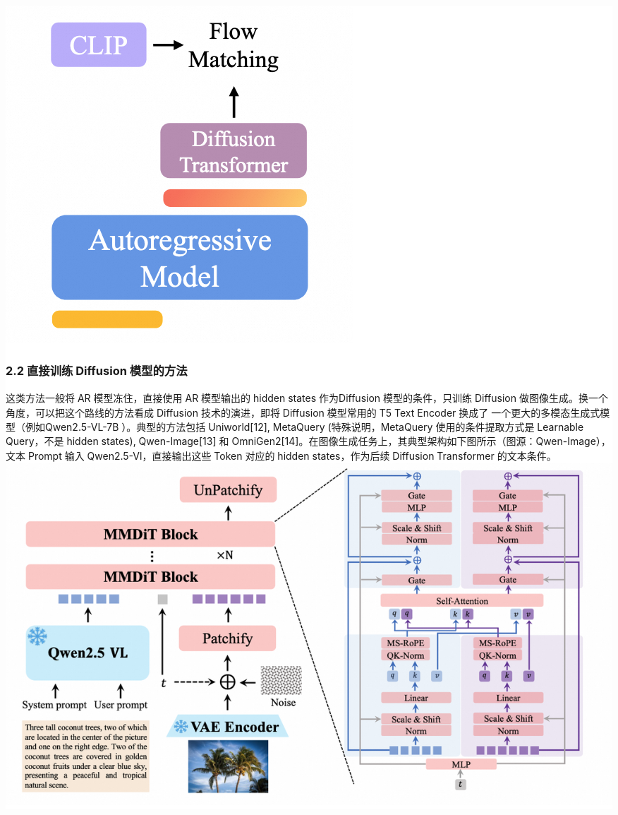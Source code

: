 ![截屏2025-08-22 16.09.16.png](https://raw.githubusercontent.com/modelscope/modelscope-classroom/main/Blogs/Articles/All2All-Survey/resources/a40097db.png)

### 2.2 直接训练 Diffusion 模型的方法


这类方法一般将 AR 模型冻住，直接使用 AR 模型输出的 hidden states 作为Diffusion 模型的条件，只训练 Diffusion 做图像生成。换一个角度，可以把这个路线的方法看成 Diffusion 技术的演进，即将 Diffusion 模型常用的 T5 Text Encoder 换成了 一个更大的多模态生成式模型（例如Qwen2.5-VL-7B ）。典型的方法包括 Uniworld\[12\], MetaQuery (特殊说明，MetaQuery 使用的条件提取方式是 Learnable Query，不是 hidden states), Qwen-Image\[13\] 和 OmniGen2\[14\]。在图像生成任务上，其典型架构如下图所示（图源：Qwen-Image），文本 Prompt 输入 Qwen2.5-Vl，直接输出这些 Token 对应的 hidden states，作为后续 Diffusion Transformer 的文本条件。
![截屏2025-08-22 16.26.38.png](https://raw.githubusercontent.com/modelscope/modelscope-classroom/main/Blogs/Articles/All2All-Survey/resources/1067ae96.png)
